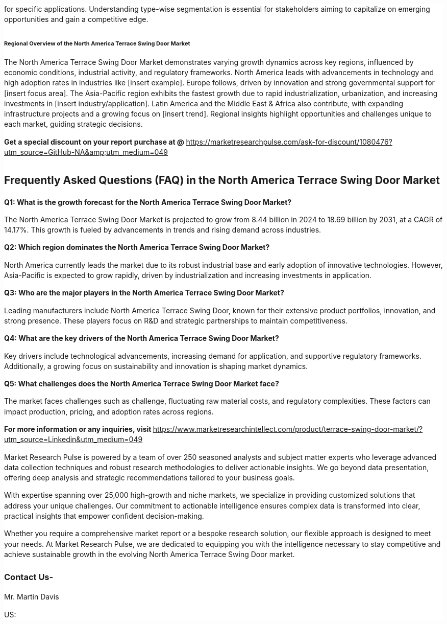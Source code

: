 for specific applications. Understanding type-wise segmentation is essential for stakeholders aiming to capitalize on emerging opportunities and gain a competitive edge.</p></div></div></div></div><h3><span style="font-size: 11px;">Regional Overview of the North America Terrace Swing Door Market</span></h3><div class="flex max-w-full flex-col flex-grow"><div class="min-h-8 text-message flex w-full flex-col items-end gap-2 whitespace-normal break-words [.text-message+&amp;]:mt-5" dir="auto" data-message-author-role="assistant" data-message-id="e9038762-ce64-4e30-91c9-9bd413514231" data-message-model-slug="gpt-4o-mini"><div class="flex w-full flex-col gap-1 empty:hidden first:pt-[3px]"><div class="markdown prose w-full break-words dark:prose-invert light"><p>The North America Terrace Swing Door Market demonstrates varying growth dynamics across key regions, influenced by economic conditions, industrial activity, and regulatory frameworks. North America leads with advancements in technology and high adoption rates in industries like [insert example]. Europe follows, driven by innovation and strong governmental support for [insert focus area]. The Asia-Pacific region exhibits the fastest growth due to rapid industrialization, urbanization, and increasing investments in [insert industry/application]. Latin America and the Middle East &amp; Africa also contribute, with expanding infrastructure projects and a growing focus on [insert trend]. Regional insights highlight opportunities and challenges unique to each market, guiding strategic decisions.</p></div></div></div></div><p><strong>Get a special discount on your report purchase at @ </strong><a href="https://marketresearchpulse.com/ask-for-discount/1080476?utm_source=GitHub-NA&amp;utm_medium=049">https://marketresearchpulse.com/ask-for-discount/1080476?utm_source=GitHub-NA&amp;utm_medium=049</a></p><h2>Frequently Asked Questions (FAQ) in the North America Terrace Swing Door Market</h2><p><strong>Q1: What is the growth forecast for the North America Terrace Swing Door Market?</strong></p><p>The North America Terrace Swing Door Market is projected to grow from 8.44 billion in 2024 to 18.69 billion by 2031, at a CAGR of 14.17%. This growth is fueled by advancements in trends and rising demand across industries.</p><p><strong>Q2: Which region dominates the North America Terrace Swing Door Market?</strong></p><p>North America currently leads the market due to its robust industrial base and early adoption of innovative technologies. However, Asia-Pacific is expected to grow rapidly, driven by industrialization and increasing investments in application.</p><p><strong>Q3: Who are the major players in the North America Terrace Swing Door Market?</strong></p><p>Leading manufacturers include North America Terrace Swing Door, known for their extensive product portfolios, innovation, and strong presence. These players focus on R&amp;D and strategic partnerships to maintain competitiveness.</p><p><strong>Q4: What are the key drivers of the North America Terrace Swing Door Market?</strong></p><p>Key drivers include technological advancements, increasing demand for application, and supportive regulatory frameworks. Additionally, a growing focus on sustainability and innovation is shaping market dynamics.</p><p><strong>Q5: What challenges does the North America Terrace Swing Door Market face?</strong></p><p>The market faces challenges such as challenge, fluctuating raw material costs, and regulatory complexities. These factors can impact production, pricing, and adoption rates across regions.</p><p><strong>For more information or any inquiries, visit&nbsp;</strong><a href="https://www.marketresearchintellect.com/product/terrace-swing-door-market/?utm_source=Linkedin&utm_medium=049">https://www.marketresearchintellect.com/product/terrace-swing-door-market/?utm_source=Linkedin&utm_medium=049</a></p><p>Market Research Pulse is powered by a team of over 250 seasoned analysts and subject matter experts who leverage advanced data collection techniques and robust research methodologies to deliver actionable insights. We go beyond data presentation, offering deep analysis and strategic recommendations tailored to your business goals.</p><p>With expertise spanning over 25,000 high-growth and niche markets, we specialize in providing customized solutions that address your unique challenges. Our commitment to actionable intelligence ensures complex data is transformed into clear, practical insights that empower confident decision-making.</p><p>Whether you require a comprehensive market report or a bespoke research solution, our flexible approach is designed to meet your needs. At Market Research Pulse, we are dedicated to equipping you with the intelligence necessary to stay competitive and achieve sustainable growth in the evolving North America Terrace Swing Door market.</p><h3><strong>Contact Us-</strong></h3><p>Mr. Martin Davis</p><p>US: